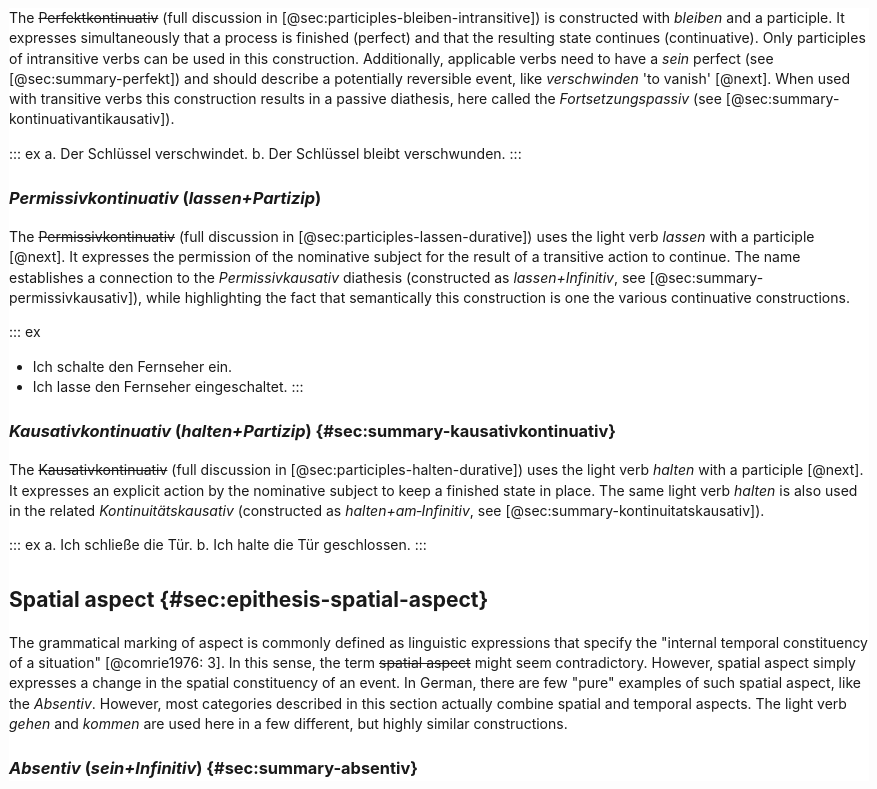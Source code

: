 The ~~Perfektkontinuativ~~ (full discussion in [@sec:participles-bleiben-intransitive]) is constructed with *bleiben* and a participle. It expresses simultaneously that a process is finished (perfect) and that the resulting state continues (continuative). Only participles of intransitive verbs can be used in this construction. Additionally, applicable verbs need to have a *sein* perfect (see [@sec:summary-perfekt]) and should describe a potentially reversible event, like *verschwinden* 'to vanish' [@next]. When used with transitive verbs this construction results in a passive diathesis, here called the *Fortsetzungspassiv* (see [@sec:summary-kontinuativantikausativ]).

::: ex
a. Der Schlüssel verschwindet.
b. Der Schlüssel bleibt verschwunden.
:::

### *Permissivkontinuativ* (*lassen+Partizip*)

The ~~Permissivkontinuativ~~ (full discussion in [@sec:participles-lassen-durative]) uses the light verb *lassen* with a participle [@next]. It expresses the permission of the nominative subject for the result of a transitive action to continue. The name establishes a connection to the *Permissiv­kau­sativ* diathesis (constructed as *lassen+In­fi­ni­tiv*, see [@sec:summary-permissivkausativ]), while highlighting the fact that semantically this construction is one the various continuative constructions. 

::: ex
- Ich schalte den Fernseher ein.
- Ich lasse den Fernseher eingeschaltet.
:::

### *Kausativkontinuativ* (*halten+Partizip*) {#sec:summary-kausativkontinuativ}

The ~~Kausativkontinuativ~~ (full discussion in [@sec:participles-halten-durative]) uses the light verb *halten* with a participle [@next]. It expresses an explicit action by the nominative subject to keep a finished state in place. The same light verb *halten* is also used in the related *Kontinuitäts­kausativ* (constructed as *halten+am‑In­fi­ni­tiv*, see [@sec:summary-kontinuitatskausativ]).

::: ex
a. Ich schließe die Tür.
b. Ich halte die Tür geschlossen.
:::

## Spatial aspect {#sec:epithesis-spatial-aspect}

The grammatical marking of aspect is commonly defined as linguistic expressions that specify the "internal temporal constituency of a situation" [@comrie1976: 3]. In this sense, the term ~~spatial aspect~~ might seem contradictory. However, spatial aspect simply expresses a change in the spatial constituency of an event. In German, there are few "pure" examples of such spatial aspect, like the *Absentiv*. However, most categories described in this section actually combine spatial and temporal aspects. The light verb *gehen* and *kommen* are used here in a few different, but highly similar constructions.

### *Absentiv* (*sein+In­fi­ni­tiv*) {#sec:summary-absentiv}
